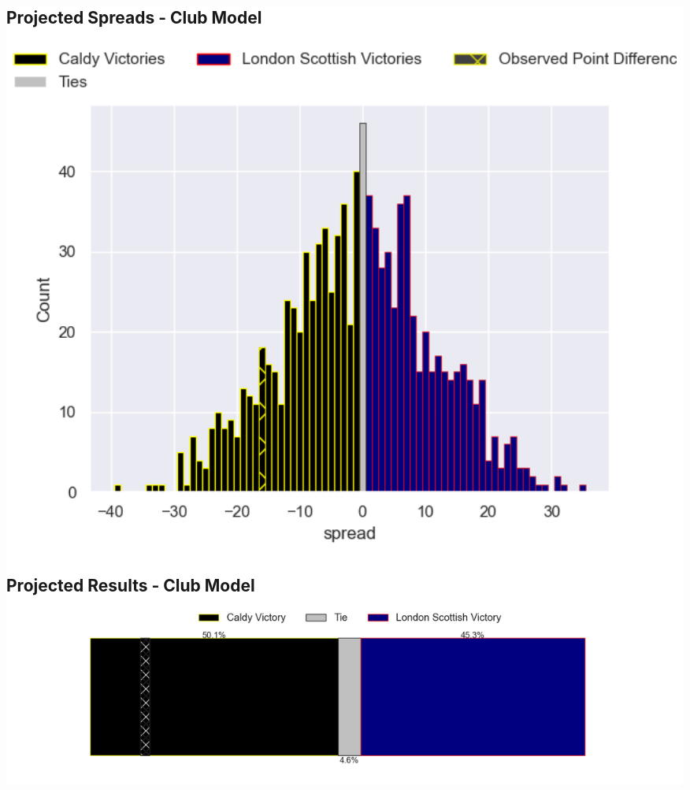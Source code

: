 ## Projected Spreads - Club Model


<p float="left">
<img src="../comp_files/plots/2025-10-04-Caldy_V_LondonScottish_spreads.png" width="99%" />
</p>

## Projected Results - Club Model


<p float="left">
<img src="../comp_files/plots/2025-10-04-Caldy_V_LondonScottish_resultbar.png" width="99%" />
</p>
